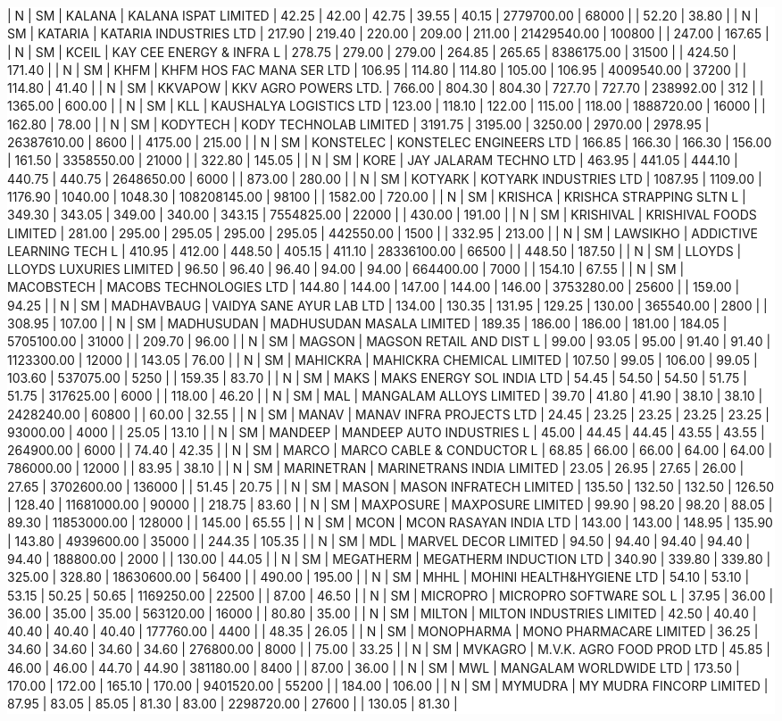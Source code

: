 | N | SM | KALANA | KALANA ISPAT LIMITED | 42.25 | 42.00 | 42.75 | 39.55 | 40.15 | 2779700.00 | 68000 |  | 52.20 | 38.80 |
| N | SM | KATARIA | KATARIA INDUSTRIES LTD | 217.90 | 219.40 | 220.00 | 209.00 | 211.00 | 21429540.00 | 100800 |  | 247.00 | 167.65 |
| N | SM | KCEIL | KAY CEE ENERGY & INFRA L | 278.75 | 279.00 | 279.00 | 264.85 | 265.65 | 8386175.00 | 31500 |  | 424.50 | 171.40 |
| N | SM | KHFM | KHFM HOS FAC MANA SER LTD | 106.95 | 114.80 | 114.80 | 105.00 | 106.95 | 4009540.00 | 37200 |  | 114.80 | 41.40 |
| N | SM | KKVAPOW | KKV AGRO POWERS LTD. | 766.00 | 804.30 | 804.30 | 727.70 | 727.70 | 238992.00 | 312 |  | 1365.00 | 600.00 |
| N | SM | KLL | KAUSHALYA LOGISTICS LTD | 123.00 | 118.10 | 122.00 | 115.00 | 118.00 | 1888720.00 | 16000 |  | 162.80 | 78.00 |
| N | SM | KODYTECH | KODY TECHNOLAB LIMITED | 3191.75 | 3195.00 | 3250.00 | 2970.00 | 2978.95 | 26387610.00 | 8600 |  | 4175.00 | 215.00 |
| N | SM | KONSTELEC | KONSTELEC ENGINEERS LTD | 166.85 | 166.30 | 166.30 | 156.00 | 161.50 | 3358550.00 | 21000 |  | 322.80 | 145.05 |
| N | SM | KORE | JAY JALARAM TECHNO LTD | 463.95 | 441.05 | 444.10 | 440.75 | 440.75 | 2648650.00 | 6000 |  | 873.00 | 280.00 |
| N | SM | KOTYARK | KOTYARK INDUSTRIES LTD | 1087.95 | 1109.00 | 1176.90 | 1040.00 | 1048.30 | 108208145.00 | 98100 |  | 1582.00 | 720.00 |
| N | SM | KRISHCA | KRISHCA STRAPPING SLTN L | 349.30 | 343.05 | 349.00 | 340.00 | 343.15 | 7554825.00 | 22000 |  | 430.00 | 191.00 |
| N | SM | KRISHIVAL | KRISHIVAL FOODS LIMITED | 281.00 | 295.00 | 295.05 | 295.00 | 295.05 | 442550.00 | 1500 |  | 332.95 | 213.00 |
| N | SM | LAWSIKHO | ADDICTIVE LEARNING TECH L | 410.95 | 412.00 | 448.50 | 405.15 | 411.10 | 28336100.00 | 66500 |  | 448.50 | 187.50 |
| N | SM | LLOYDS | LLOYDS LUXURIES LIMITED | 96.50 | 96.40 | 96.40 | 94.00 | 94.00 | 664400.00 | 7000 |  | 154.10 | 67.55 |
| N | SM | MACOBSTECH | MACOBS TECHNOLOGIES LTD | 144.80 | 144.00 | 147.00 | 144.00 | 146.00 | 3753280.00 | 25600 |  | 159.00 | 94.25 |
| N | SM | MADHAVBAUG | VAIDYA SANE AYUR LAB LTD | 134.00 | 130.35 | 131.95 | 129.25 | 130.00 | 365540.00 | 2800 |  | 308.95 | 107.00 |
| N | SM | MADHUSUDAN | MADHUSUDAN MASALA LIMITED | 189.35 | 186.00 | 186.00 | 181.00 | 184.05 | 5705100.00 | 31000 |  | 209.70 | 96.00 |
| N | SM | MAGSON | MAGSON RETAIL AND DIST L | 99.00 | 93.05 | 95.00 | 91.40 | 91.40 | 1123300.00 | 12000 |  | 143.05 | 76.00 |
| N | SM | MAHICKRA | MAHICKRA CHEMICAL LIMITED | 107.50 | 99.05 | 106.00 | 99.05 | 103.60 | 537075.00 | 5250 |  | 159.35 | 83.70 |
| N | SM | MAKS | MAKS ENERGY SOL INDIA LTD | 54.45 | 54.50 | 54.50 | 51.75 | 51.75 | 317625.00 | 6000 |  | 118.00 | 46.20 |
| N | SM | MAL | MANGALAM ALLOYS LIMITED | 39.70 | 41.80 | 41.90 | 38.10 | 38.10 | 2428240.00 | 60800 |  | 60.00 | 32.55 |
| N | SM | MANAV | MANAV INFRA PROJECTS LTD | 24.45 | 23.25 | 23.25 | 23.25 | 23.25 | 93000.00 | 4000 |  | 25.05 | 13.10 |
| N | SM | MANDEEP | MANDEEP AUTO INDUSTRIES L | 45.00 | 44.45 | 44.45 | 43.55 | 43.55 | 264900.00 | 6000 |  | 74.40 | 42.35 |
| N | SM | MARCO | MARCO CABLE & CONDUCTOR L | 68.85 | 66.00 | 66.00 | 64.00 | 64.00 | 786000.00 | 12000 |  | 83.95 | 38.10 |
| N | SM | MARINETRAN | MARINETRANS INDIA LIMITED | 23.05 | 26.95 | 27.65 | 26.00 | 27.65 | 3702600.00 | 136000 |  | 51.45 | 20.75 |
| N | SM | MASON | MASON INFRATECH LIMITED | 135.50 | 132.50 | 132.50 | 126.50 | 128.40 | 11681000.00 | 90000 |  | 218.75 | 83.60 |
| N | SM | MAXPOSURE | MAXPOSURE LIMITED | 99.90 | 98.20 | 98.20 | 88.05 | 89.30 | 11853000.00 | 128000 |  | 145.00 | 65.55 |
| N | SM | MCON | MCON RASAYAN INDIA LTD | 143.00 | 143.00 | 148.95 | 135.90 | 143.80 | 4939600.00 | 35000 |  | 244.35 | 105.35 |
| N | SM | MDL | MARVEL DECOR LIMITED | 94.50 | 94.40 | 94.40 | 94.40 | 94.40 | 188800.00 | 2000 |  | 130.00 | 44.05 |
| N | SM | MEGATHERM | MEGATHERM INDUCTION LTD | 340.90 | 339.80 | 339.80 | 325.00 | 328.80 | 18630600.00 | 56400 |  | 490.00 | 195.00 |
| N | SM | MHHL | MOHINI HEALTH&HYGIENE LTD | 54.10 | 53.10 | 53.15 | 50.25 | 50.65 | 1169250.00 | 22500 |  | 87.00 | 46.50 |
| N | SM | MICROPRO | MICROPRO SOFTWARE SOL L | 37.95 | 36.00 | 36.00 | 35.00 | 35.00 | 563120.00 | 16000 |  | 80.80 | 35.00 |
| N | SM | MILTON | MILTON INDUSTRIES LIMITED | 42.50 | 40.40 | 40.40 | 40.40 | 40.40 | 177760.00 | 4400 |  | 48.35 | 26.05 |
| N | SM | MONOPHARMA | MONO PHARMACARE LIMITED | 36.25 | 34.60 | 34.60 | 34.60 | 34.60 | 276800.00 | 8000 |  | 75.00 | 33.25 |
| N | SM | MVKAGRO | M.V.K. AGRO FOOD PROD LTD | 45.85 | 46.00 | 46.00 | 44.70 | 44.90 | 381180.00 | 8400 |  | 87.00 | 36.00 |
| N | SM | MWL | MANGALAM WORLDWIDE LTD | 173.50 | 170.00 | 172.00 | 165.10 | 170.00 | 9401520.00 | 55200 |  | 184.00 | 106.00 |
| N | SM | MYMUDRA | MY MUDRA FINCORP LIMITED | 87.95 | 83.05 | 85.05 | 81.30 | 83.00 | 2298720.00 | 27600 |  | 130.05 | 81.30 |
